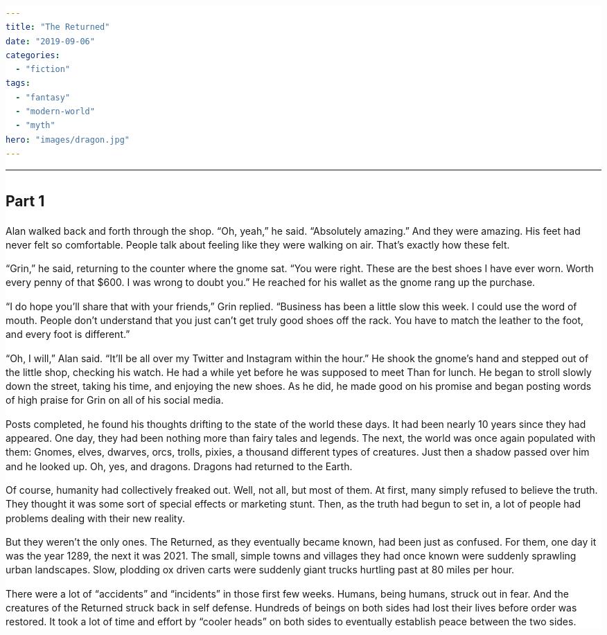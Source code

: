 ```yaml
---
title: "The Returned"
date: "2019-09-06"
categories: 
  - "fiction"
tags: 
  - "fantasy"
  - "modern-world"
  - "myth"
hero: "images/dragon.jpg"
---
```


* * *

## Part 1

Alan walked back and forth through the shop. “Oh, yeah,” he said. “Absolutely amazing.” And they were amazing. His feet had never felt so comfortable. People talk about feeling like they were walking on air. That’s exactly how these felt.

“Grin,” he said, returning to the counter where the gnome sat. “You were right. These are the best shoes I have ever worn. Worth every penny of that $600. I was wrong to doubt you.” He reached for his wallet as the gnome rang up the purchase.

“I do hope you’ll share that with your friends,” Grin replied. “Business has been a little slow this week. I could use the word of mouth. People don’t understand that you just can’t get truly good shoes off the rack. You have to match the leather to the foot, and every foot is different.”

“Oh, I will,” Alan said. “It’ll be all over my Twitter and Instagram within the hour.” He shook the gnome’s hand and stepped out of the little shop, checking his watch. He had a while yet before he was supposed to meet Than for lunch. He began to stroll slowly down the street, taking his time, and enjoying the new shoes. As he did, he made good on his promise and began posting words of high praise for Grin on all of his social media.

Posts completed, he found his thoughts drifting to the state of the world these days. It had been nearly 10 years since they had appeared. One day, they had been nothing more than fairy tales and legends. The next, the world was once again populated with them: Gnomes, elves, dwarves, orcs, trolls, pixies, a thousand different types of creatures. Just then a shadow passed over him and he looked up. Oh, yes, and dragons. Dragons had returned to the Earth.

Of course, humanity had collectively freaked out. Well, not all, but most of them. At first, many simply refused to believe the truth. They thought it was some sort of special effects or marketing stunt. Then, as the truth had begun to set in, a lot of people had problems dealing with their new reality.

But they weren’t the only ones. The Returned, as they eventually became known, had been just as confused. For them, one day it was the year 1289, the next it was 2021. The small, simple towns and villages they had once known were suddenly sprawling urban landscapes. Slow, plodding ox driven carts were suddenly giant trucks hurtling past at 80 miles per hour.

There were a lot of “accidents” and “incidents” in those first few weeks. Humans, being humans, struck out in fear. And the creatures of the Returned struck back in self defense. Hundreds of beings on both sides had lost their lives before order was restored. It took a lot of time and effort by “cooler heads” on both sides to eventually establish peace between the two sides.
